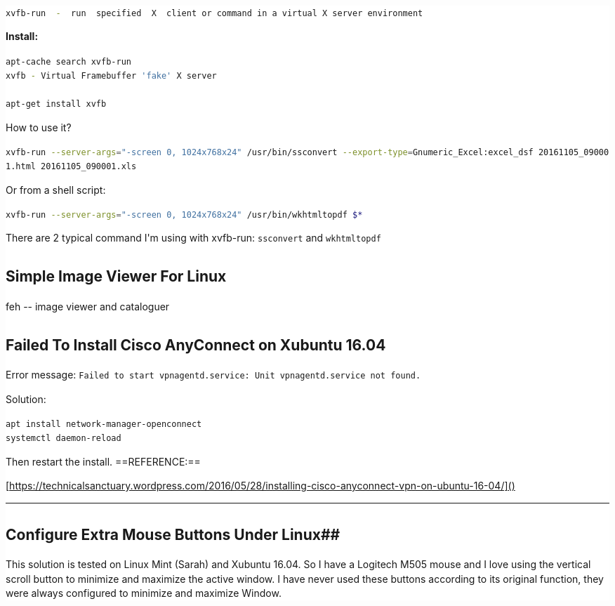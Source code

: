 ```bash
xvfb-run  -  run  specified  X  client or command in a virtual X server environment
```

**Install:**

```bash
apt-cache search xvfb-run
xvfb - Virtual Framebuffer 'fake' X server

apt-get install xvfb
```

How to use it?
```bash
xvfb-run --server-args="-screen 0, 1024x768x24" /usr/bin/ssconvert --export-type=Gnumeric_Excel:excel_dsf 20161105_090001.html 20161105_090001.xls
```

Or from a shell script:
```bash
xvfb-run --server-args="-screen 0, 1024x768x24" /usr/bin/wkhtmltopdf $*
```

There are 2 typical command I'm using with xvfb-run: `ssconvert` and `wkhtmltopdf `



## **Simple Image Viewer For Linux**

feh -- image viewer and cataloguer


## **Failed To Install Cisco AnyConnect on Xubuntu 16.04**

Error message: `Failed to start vpnagentd.service: Unit vpnagentd.service not found.` 

Solution:
```bash
apt install network-manager-openconnect
systemctl daemon-reload
```

Then restart the install.
==REFERENCE:==

[https://technicalsanctuary.wordpress.com/2016/05/28/installing-cisco-anyconnect-vpn-on-ubuntu-16-04/]()

---


## **Configure Extra Mouse Buttons Under Linux**##

This solution is tested on Linux Mint (Sarah) and Xubuntu 16.04.
So I have a Logitech M505 mouse and I love using the vertical scroll button to minimize and maximize the active window. I have never used these buttons according to its original function, they were always configured to minimize and maximize Window.
